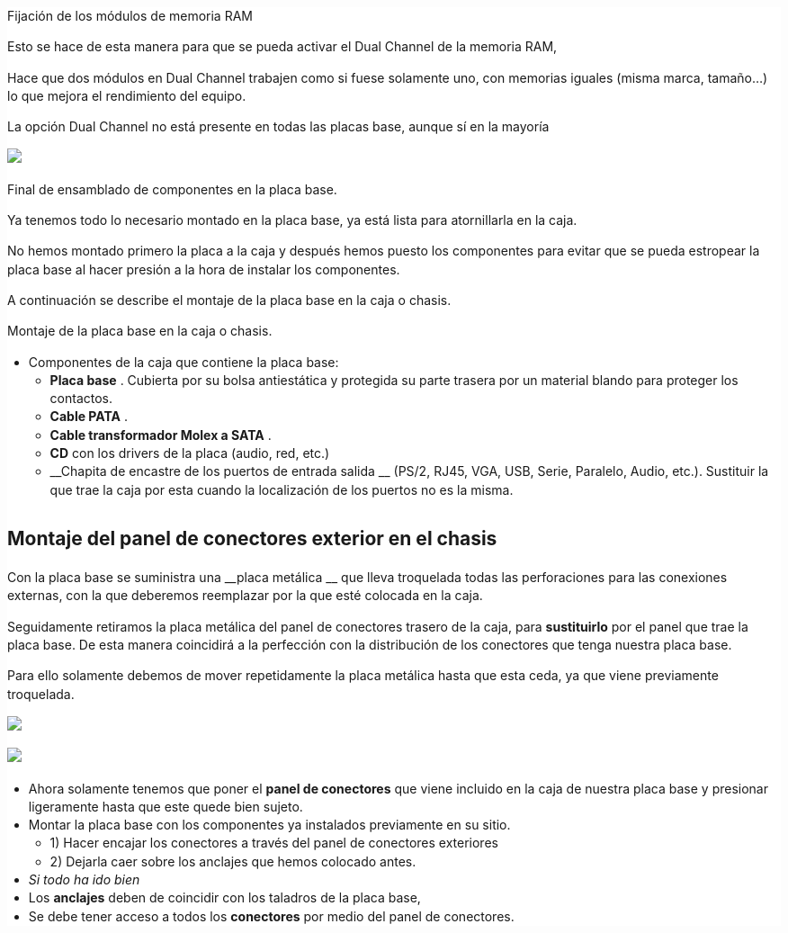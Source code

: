 Fijación de los módulos de memoria RAM

Esto se hace de esta manera para que se pueda activar el Dual Channel de la memoria RAM,

Hace que dos módulos en Dual Channel trabajen como si fuese solamente uno,  con memorias iguales \(misma marca, tamaño…\) lo que mejora el rendimiento del equipo\.

La opción Dual Channel no está presente en todas las placas base, aunque sí en la mayoría

![](img/2%20Procedimiento%20de%20instalaci%C3%B3n%20%20y%20fijaci%C3%B3n%20%20de%20componentes%20en%20un%20equipo%20microinform%C3%A1tico22.png)

Final de ensamblado de componentes en la placa base\.

Ya tenemos todo lo necesario montado en la placa base, ya está lista para atornillarla en la caja\.

No hemos montado primero la placa a la caja y después hemos puesto los componentes para evitar que se pueda estropear la placa base al hacer presión a la hora de instalar los componentes\.

A continuación se describe el montaje de la placa base en la caja o chasis\.

Montaje de la placa base en  la caja o chasis\.

* Componentes de la caja que contiene la placa base:
    * __Placa base__ \. Cubierta por su bolsa antiestática y protegida su parte trasera por un material blando para proteger los contactos\.
    * __Cable PATA__ \.
    * __Cable transformador Molex a SATA__ \.
    * __CD__  con los drivers de la placa \(audio, red, etc\.\)
    * __Chapita de encastre de los puertos de entrada salida __ \(PS/2, RJ45, VGA, USB, Serie, Paralelo, Audio, etc\.\)\. Sustituir la que trae la caja por esta cuando la localización de los puertos no es la misma\.

## Montaje del panel de conectores exterior en el chasis

Con la placa base se suministra una  __placa metálica __ que lleva troquelada todas las perforaciones para las conexiones externas, con la que deberemos reemplazar por la que esté colocada en la caja\.

Seguidamente retiramos la placa metálica del panel de conectores trasero de la caja, para  __sustituirlo__  por el panel que trae la placa base\. De esta manera coincidirá a la perfección con la distribución de los conectores que tenga nuestra placa base\.

Para ello solamente debemos de mover repetidamente la placa metálica hasta que esta ceda, ya que viene previamente troquelada\.

![](img/2%20Procedimiento%20de%20instalaci%C3%B3n%20%20y%20fijaci%C3%B3n%20%20de%20componentes%20en%20un%20equipo%20microinform%C3%A1tico23.png)

![](img/2%20Procedimiento%20de%20instalaci%C3%B3n%20%20y%20fijaci%C3%B3n%20%20de%20componentes%20en%20un%20equipo%20microinform%C3%A1tico24.png)


* Ahora solamente tenemos que poner el  __panel de conectores__  que viene incluido en la caja de nuestra placa base y presionar ligeramente hasta que este quede bien sujeto\.
* Montar la placa base con los componentes ya instalados previamente en su sitio\.
  * 1\) Hacer encajar los conectores a través del panel de conectores exteriores
  * 2\) Dejarla caer sobre los anclajes que hemos colocado antes\.
* _Si todo ha ido bien_
* Los  __anclajes__  deben de coincidir con los taladros de la placa base,
* Se debe tener acceso a todos los  __conectores__  por medio del panel de conectores\.
